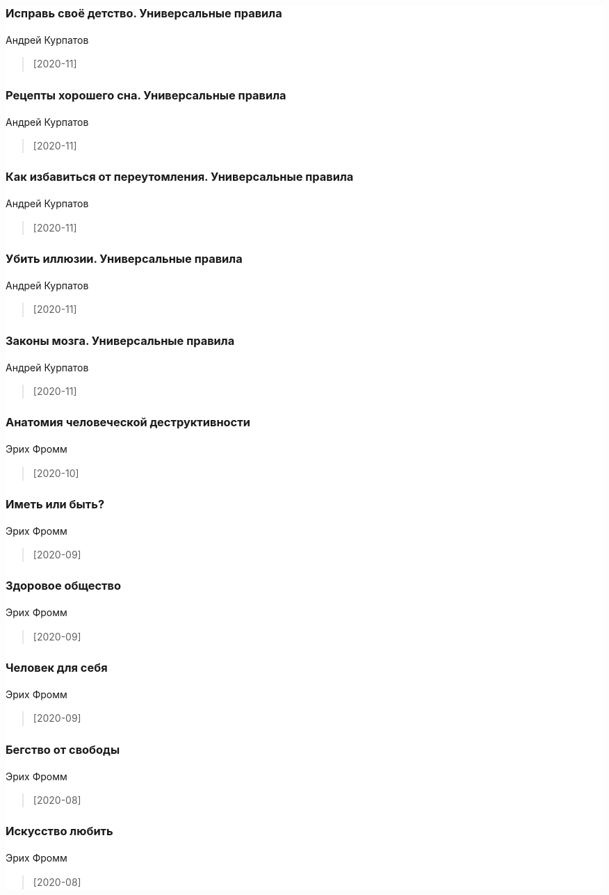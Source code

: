 
### Исправь своё детство. Универсальные правила
Андрей Курпатов
> [2020-11] 


### Рецепты хорошего сна. Универсальные правила
Андрей Курпатов
> [2020-11] 


### Как избавиться от переутомления. Универсальные правила
Андрей Курпатов
> [2020-11] 


### Убить иллюзии. Универсальные правила
Андрей Курпатов
> [2020-11] 


### Законы мозга. Универсальные правила
Андрей Курпатов
> [2020-11] 


### Анатомия человеческой деструктивности
Эрих Фромм
> [2020-10] 


### Иметь или быть?
Эрих Фромм
> [2020-09] 


### Здоровое общество
Эрих Фромм
> [2020-09] 


### Человек для себя
Эрих Фромм
> [2020-09] 


### Бегство от свободы
Эрих Фромм
> [2020-08] 


### Искусство любить
Эрих Фромм
> [2020-08] 

